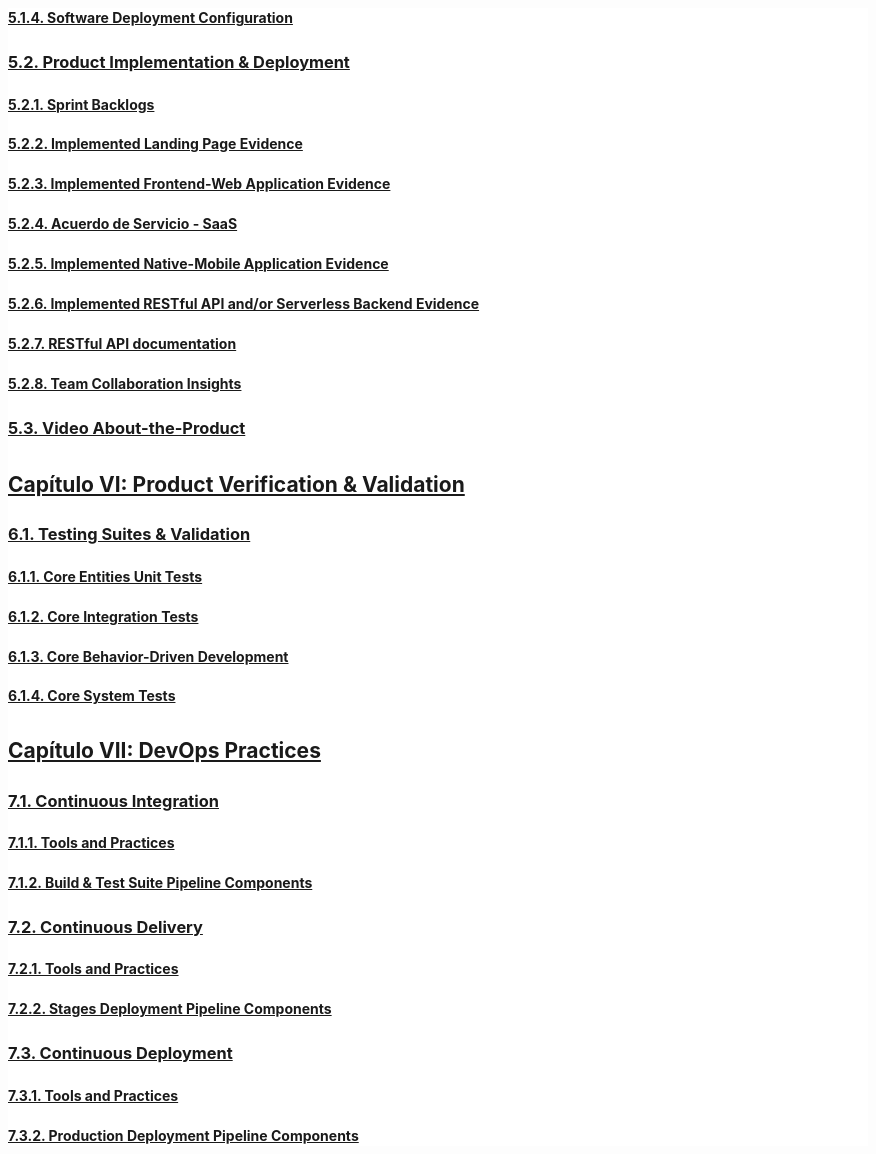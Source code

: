 #### [5.1.4. Software Deployment Configuration](#514-software-deployment-configuration)
### [5.2. Product Implementation & Deployment](#52-product-implementation--deployment)
#### [5.2.1. Sprint Backlogs](#521-sprint-backlogs)
#### [5.2.2. Implemented Landing Page Evidence](#522-implemented-landing-page-evidence)
#### [5.2.3. Implemented Frontend-Web Application Evidence](#523-implemented-frontend-web-application-evidence)
#### [5.2.4. Acuerdo de Servicio - SaaS](#524-acuerdo-de-servicio-saas)
#### [5.2.5. Implemented Native-Mobile Application Evidence](#525-implemented-native-mobile-application-evidence)
#### [5.2.6. Implemented RESTful API and/or Serverless Backend Evidence](#526-implemented-restful-api-andor-serverless-backend-evidence)
#### [5.2.7. RESTful API documentation](#526-restful-api-documentation)
#### [5.2.8. Team Collaboration Insights](#528-team-collaboration-insights)
### [5.3. Video About-the-Product](#53-video-about-the-product)

## [Capítulo VI: Product Verification & Validation](#capítulo-vi-product-verification--validation)
### [6.1. Testing Suites & Validation](#61-testing-suites--validation)
#### [6.1.1. Core Entities Unit Tests](#611-core-entities-unit-tests)
#### [6.1.2. Core Integration Tests](#612-core-integration-tests)
#### [6.1.3. Core Behavior-Driven Development](#613-core-behavior-driven-development)
#### [6.1.4. Core System Tests](#614-core-system-tests)

## [Capítulo VII: DevOps Practices](#capítulo-vii-devops-practices)
### [7.1. Continuous Integration](#71-continuous-integration)
#### [7.1.1. Tools and Practices](#711-tools-and-practices)
#### [7.1.2. Build & Test Suite Pipeline Components](#712-build--test-suite-pipeline-components)
### [7.2. Continuous Delivery](#72-continuous-delivery)
#### [7.2.1. Tools and Practices](#721-tools-and-practices)
#### [7.2.2. Stages Deployment Pipeline Components](#722-stages-deployment-pipeline-components)
### [7.3. Continuous Deployment](#73-continuous-deployment)
#### [7.3.1. Tools and Practices](#731-tools-and-practices)
#### [7.3.2. Production Deployment Pipeline Components](#732-production-deployment-pipeline-components)
